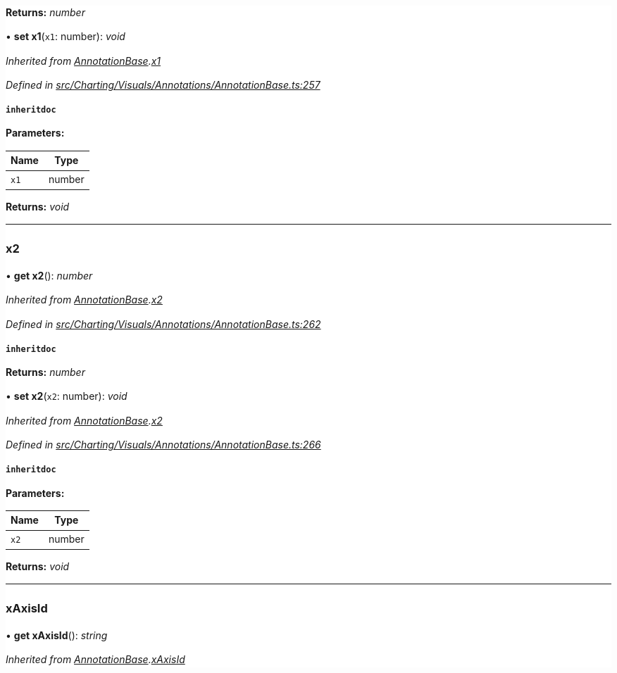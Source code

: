 **Returns:** *number*

• **set x1**(`x1`: number): *void*

*Inherited from [AnnotationBase](annotationbase.md).[x1](annotationbase.md#x1)*

*Defined in [src/Charting/Visuals/Annotations/AnnotationBase.ts:257](https://github.com/ABTSoftware/SciChart.Dev/blob/34ff3115c2/Web/src/SciChart/src/Charting/Visuals/Annotations/AnnotationBase.ts#L257)*

**`inheritdoc`** 

**Parameters:**

Name | Type |
------ | ------ |
`x1` | number |

**Returns:** *void*

___

###  x2

• **get x2**(): *number*

*Inherited from [AnnotationBase](annotationbase.md).[x2](annotationbase.md#x2)*

*Defined in [src/Charting/Visuals/Annotations/AnnotationBase.ts:262](https://github.com/ABTSoftware/SciChart.Dev/blob/34ff3115c2/Web/src/SciChart/src/Charting/Visuals/Annotations/AnnotationBase.ts#L262)*

**`inheritdoc`** 

**Returns:** *number*

• **set x2**(`x2`: number): *void*

*Inherited from [AnnotationBase](annotationbase.md).[x2](annotationbase.md#x2)*

*Defined in [src/Charting/Visuals/Annotations/AnnotationBase.ts:266](https://github.com/ABTSoftware/SciChart.Dev/blob/34ff3115c2/Web/src/SciChart/src/Charting/Visuals/Annotations/AnnotationBase.ts#L266)*

**`inheritdoc`** 

**Parameters:**

Name | Type |
------ | ------ |
`x2` | number |

**Returns:** *void*

___

###  xAxisId

• **get xAxisId**(): *string*

*Inherited from [AnnotationBase](annotationbase.md).[xAxisId](annotationbase.md#xaxisid)*
